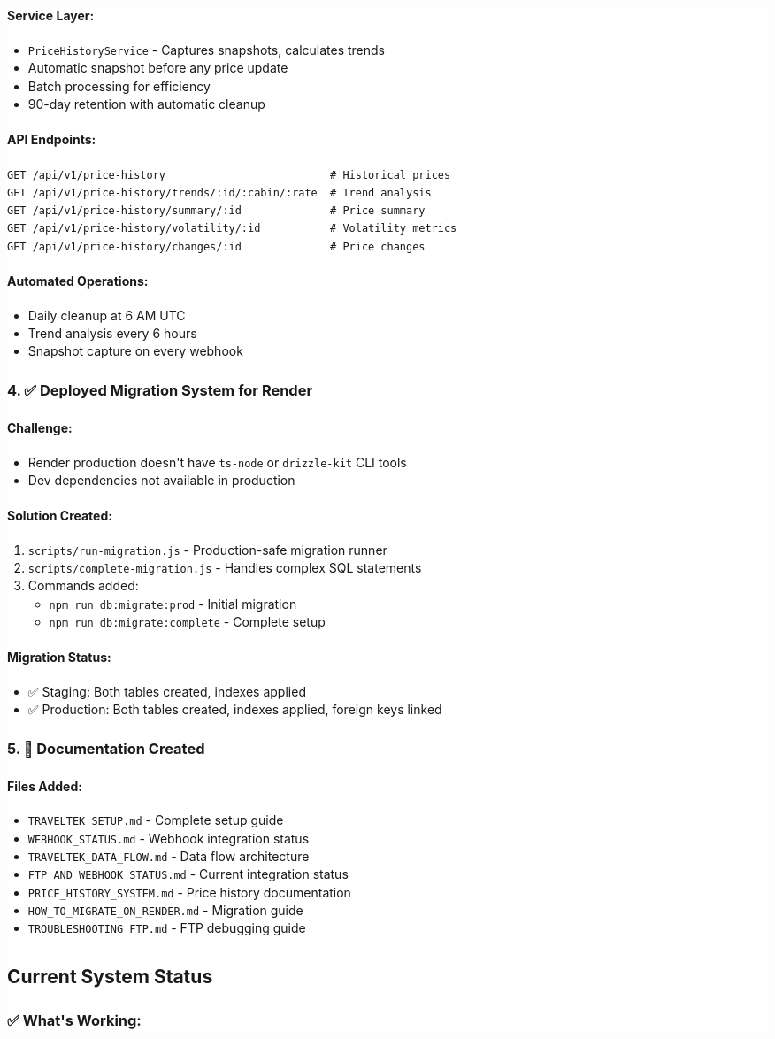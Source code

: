 #### Service Layer:
- `PriceHistoryService` - Captures snapshots, calculates trends
- Automatic snapshot before any price update
- Batch processing for efficiency
- 90-day retention with automatic cleanup

#### API Endpoints:
```
GET /api/v1/price-history                          # Historical prices
GET /api/v1/price-history/trends/:id/:cabin/:rate  # Trend analysis
GET /api/v1/price-history/summary/:id              # Price summary
GET /api/v1/price-history/volatility/:id           # Volatility metrics
GET /api/v1/price-history/changes/:id              # Price changes
```

#### Automated Operations:
- Daily cleanup at 6 AM UTC
- Trend analysis every 6 hours
- Snapshot capture on every webhook

### 4. ✅ Deployed Migration System for Render

#### Challenge:
- Render production doesn't have `ts-node` or `drizzle-kit` CLI tools
- Dev dependencies not available in production

#### Solution Created:
1. `scripts/run-migration.js` - Production-safe migration runner
2. `scripts/complete-migration.js` - Handles complex SQL statements
3. Commands added:
   - `npm run db:migrate:prod` - Initial migration
   - `npm run db:migrate:complete` - Complete setup

#### Migration Status:
- ✅ Staging: Both tables created, indexes applied
- ✅ Production: Both tables created, indexes applied, foreign keys linked

### 5. 📝 Documentation Created

#### Files Added:
- `TRAVELTEK_SETUP.md` - Complete setup guide
- `WEBHOOK_STATUS.md` - Webhook integration status
- `TRAVELTEK_DATA_FLOW.md` - Data flow architecture
- `FTP_AND_WEBHOOK_STATUS.md` - Current integration status
- `PRICE_HISTORY_SYSTEM.md` - Price history documentation
- `HOW_TO_MIGRATE_ON_RENDER.md` - Migration guide
- `TROUBLESHOOTING_FTP.md` - FTP debugging guide

## Current System Status

### ✅ What's Working:
